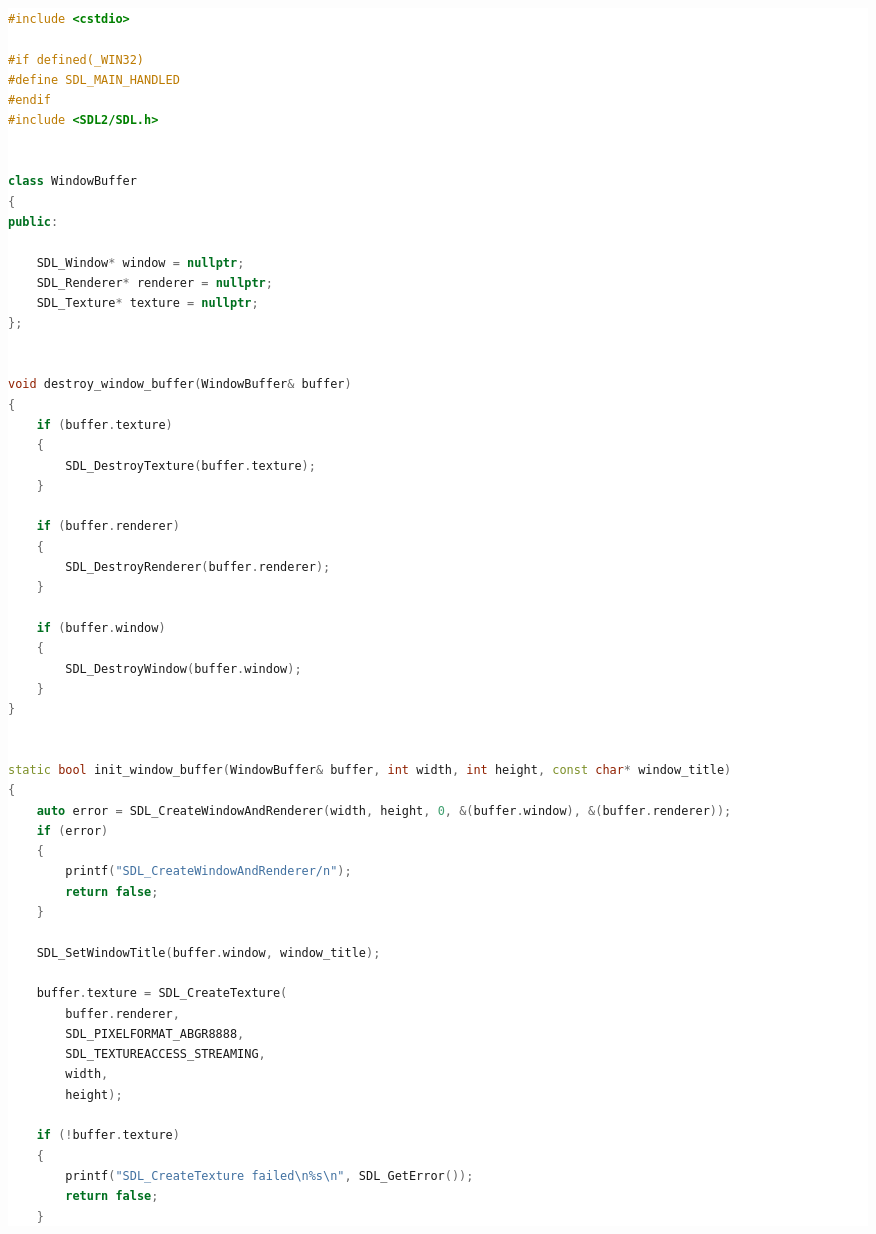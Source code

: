 ```cpp
#include <cstdio>

#if defined(_WIN32)
#define SDL_MAIN_HANDLED
#endif
#include <SDL2/SDL.h>


class WindowBuffer
{
public:

    SDL_Window* window = nullptr;
    SDL_Renderer* renderer = nullptr;
    SDL_Texture* texture = nullptr;
};


void destroy_window_buffer(WindowBuffer& buffer)
{
    if (buffer.texture)
    {
        SDL_DestroyTexture(buffer.texture);
    }

    if (buffer.renderer)
    {
        SDL_DestroyRenderer(buffer.renderer);
    }

    if (buffer.window)
    {
        SDL_DestroyWindow(buffer.window);
    }
}


static bool init_window_buffer(WindowBuffer& buffer, int width, int height, const char* window_title)
{
    auto error = SDL_CreateWindowAndRenderer(width, height, 0, &(buffer.window), &(buffer.renderer));
    if (error)
    {
        printf("SDL_CreateWindowAndRenderer/n");
        return false;
    }

    SDL_SetWindowTitle(buffer.window, window_title);

    buffer.texture = SDL_CreateTexture(
        buffer.renderer,
        SDL_PIXELFORMAT_ABGR8888,
        SDL_TEXTUREACCESS_STREAMING,
        width,
        height);

    if (!buffer.texture)
    {
        printf("SDL_CreateTexture failed\n%s\n", SDL_GetError());
        return false;
    }

```